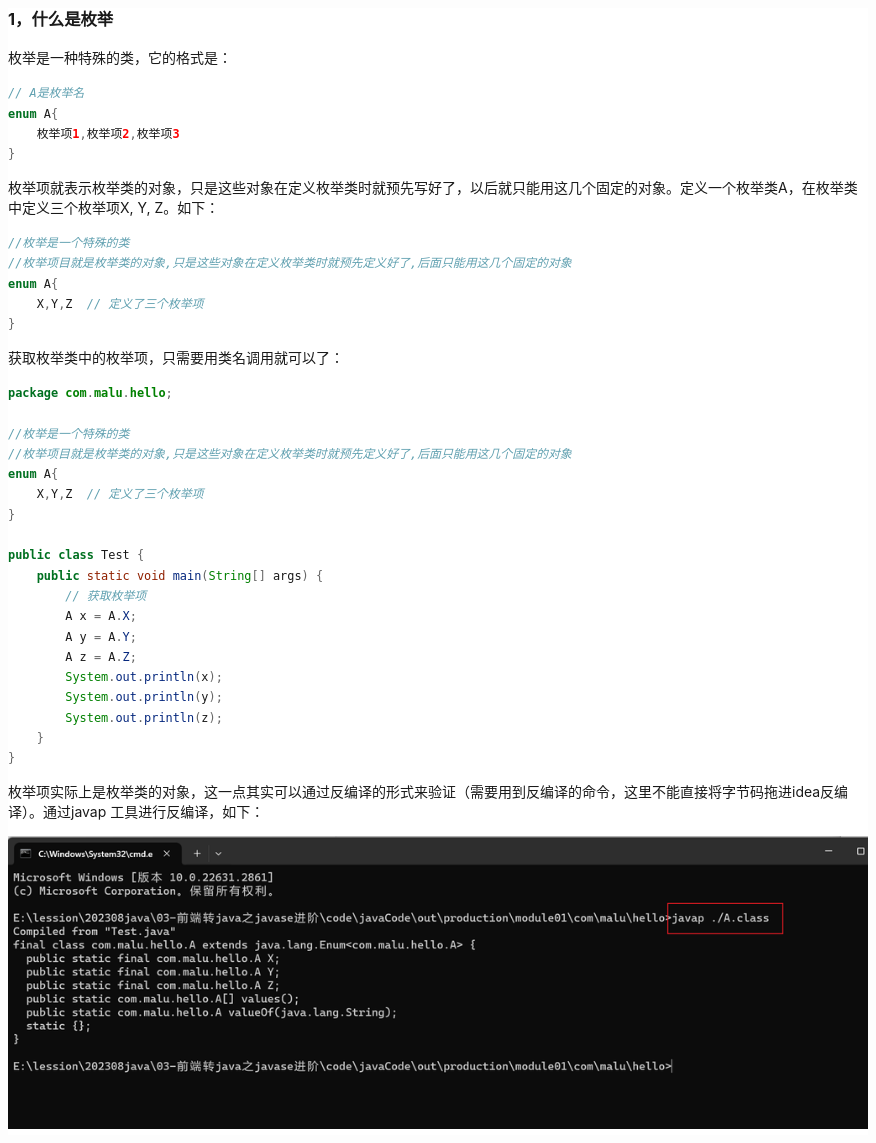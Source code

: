 

### 1，什么是枚举

枚举是一种特殊的类，它的格式是：

```java
// A是枚举名
enum A{
    枚举项1,枚举项2,枚举项3
}
```



枚举项就表示枚举类的对象，只是这些对象在定义枚举类时就预先写好了，以后就只能用这几个固定的对象。定义一个枚举类A，在枚举类中定义三个枚举项X, Y, Z。如下：

```java
//枚举是一个特殊的类
//枚举项目就是枚举类的对象,只是这些对象在定义枚举类时就预先定义好了,后面只能用这几个固定的对象
enum A{
    X,Y,Z  // 定义了三个枚举项
}
```



获取枚举类中的枚举项，只需要用类名调用就可以了：

```java
package com.malu.hello;

//枚举是一个特殊的类
//枚举项目就是枚举类的对象,只是这些对象在定义枚举类时就预先定义好了,后面只能用这几个固定的对象
enum A{
    X,Y,Z  // 定义了三个枚举项
}

public class Test {
    public static void main(String[] args) {
        // 获取枚举项
        A x = A.X;
        A y = A.Y;
        A z = A.Z;
        System.out.println(x);
        System.out.println(y);
        System.out.println(z);
    }
}
```



枚举项实际上是枚举类的对象，这一点其实可以通过反编译的形式来验证（需要用到反编译的命令，这里不能直接将字节码拖进idea反编译）。通过javap 工具进行反编译，如下：

![1702969940372](./assets/1702969940372.png)